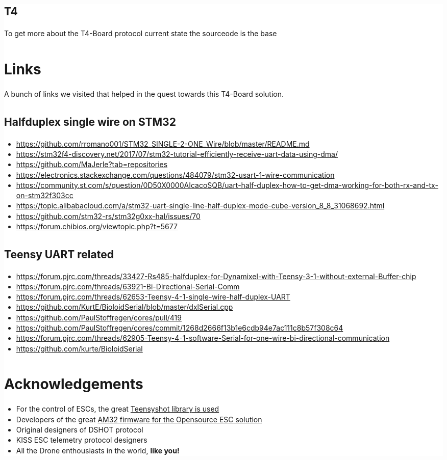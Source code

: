 ## T4

To get more about the T4-Board protocol current state the sourceode is the base

# Links

A bunch of links we visited that helped in the quest towards this T4-Board solution.

## Halfduplex single wire on STM32

- https://github.com/rromano001/STM32_SINGLE-2-ONE_Wire/blob/master/README.md
- https://stm32f4-discovery.net/2017/07/stm32-tutorial-efficiently-receive-uart-data-using-dma/
- https://github.com/MaJerle?tab=repositories
- https://electronics.stackexchange.com/questions/484079/stm32-usart-1-wire-communication
- https://community.st.com/s/question/0D50X0000AIcacoSQB/uart-half-duplex-how-to-get-dma-working-for-both-rx-and-tx-on-stm32f303cc
- https://topic.alibabacloud.com/a/stm32-uart-single-line-half-duplex-mode-cube-version_8_8_31068692.html
- https://github.com/stm32-rs/stm32g0xx-hal/issues/70
- https://forum.chibios.org/viewtopic.php?t=5677

## Teensy UART related

- https://forum.pjrc.com/threads/33427-Rs485-halfduplex-for-Dynamixel-with-Teensy-3-1-without-external-Buffer-chip
- https://forum.pjrc.com/threads/63921-Bi-Directional-Serial-Comm
- https://forum.pjrc.com/threads/62653-Teensy-4-1-single-wire-half-duplex-UART
- https://github.com/KurtE/BioloidSerial/blob/master/dxlSerial.cpp
- https://github.com/PaulStoffregen/cores/pull/419
- https://github.com/PaulStoffregen/cores/commit/1268d2666f13b1e6cdb94e7ac111c8b57f308c64
- https://forum.pjrc.com/threads/62905-Teensy-4-1-software-Serial-for-one-wire-bi-directional-communication
- https://github.com/kurte/BioloidSerial

# Acknowledgements

- For the control of ESCs, the great [Teensyshot library is used](https://github.com/jacqu/teensyshot)
- Developers of the great [AM32 firmware for the Opensource ESC solution](https://github.com/AlkaMotors/AM32-MultiRotor-ESC-firmware)
- Original designers of DSHOT protocol
- KISS ESC telemetry protocol designers
- All the Drone enthousiasts in the world, **like you!**

